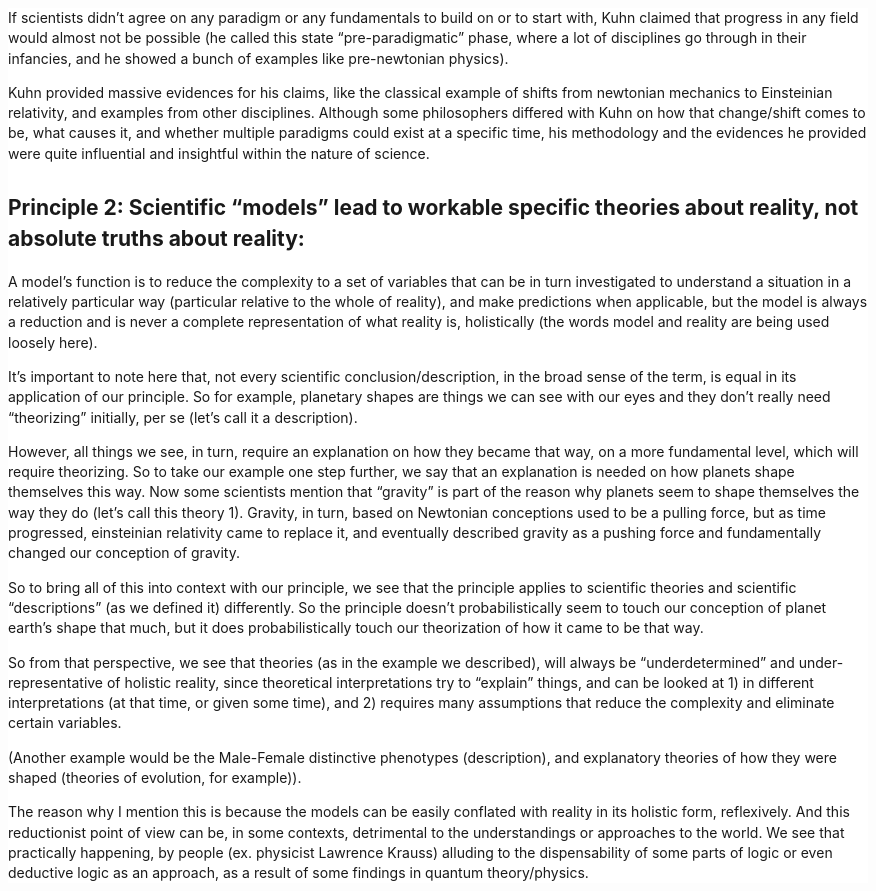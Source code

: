 If scientists didn’t agree on any paradigm or any fundamentals to build on or to start with, Kuhn claimed that progress in any field would almost not be possible (he called this state “pre-paradigmatic” phase, where a lot of disciplines go through in their infancies, and he showed a bunch of examples like pre-newtonian physics).

Kuhn provided massive evidences for his claims, like the classical example of shifts from newtonian mechanics to Einsteinian relativity, and examples from other disciplines. Although some philosophers differed with Kuhn on how that change/shift comes to be, what causes it, and whether multiple paradigms could exist at a specific time, his methodology and the evidences he provided were quite influential and insightful within the nature of science.



## Principle 2: Scientific “models” lead to workable specific theories about reality, not absolute truths about reality:

A model’s function is to reduce the complexity to a set of variables that can be in turn investigated to understand a situation in a relatively particular way (particular relative to the whole of reality), and make predictions when applicable, but the model is always a reduction and is never a complete representation of what reality is, holistically (the words model and reality are being used loosely here). 


It’s important to note here that, not every scientific conclusion/description, in the broad sense of the term, is equal in its application of our principle. So for example, planetary shapes are things we can see with our eyes and they don’t really need “theorizing” initially, per se (let’s call it a description). 

However, all things we see, in turn, require an explanation on how they became that way, on a more fundamental level, which will require theorizing. So to take our example one step further, we say that an explanation is needed on how planets shape themselves this way. Now some scientists mention that “gravity” is part of the reason why planets seem to shape themselves the way they do (let’s call this theory 1). Gravity, in turn, based on Newtonian conceptions used to be a pulling force, but as time progressed, einsteinian relativity came to replace it, and eventually described gravity as a pushing force and fundamentally changed our conception of gravity. 

So to bring all of this into context with our principle, we see that the principle applies to scientific theories and scientific “descriptions” (as we defined it) differently. So the principle doesn’t probabilistically seem to touch our conception of planet earth’s shape that much, but it does probabilistically touch our theorization of how it came to be that way.

So from that perspective, we see that theories (as in the example we described), will always be “underdetermined” and under-representative of holistic reality, since theoretical interpretations try to “explain” things, and can be looked at 1) in different interpretations (at that time, or given some time), and 2) requires many assumptions that reduce the complexity and eliminate certain variables.

(Another example would be the Male-Female distinctive phenotypes (description), and explanatory theories of how they were shaped (theories of evolution, for example)).



The reason why I mention this is because the models can be easily conflated with reality in its holistic form, reflexively. And this reductionist point of view can be, in some contexts, detrimental to the understandings or approaches to the world. We see that practically happening, by people (ex. physicist Lawrence Krauss) alluding to the dispensability of some parts of logic or even deductive logic as an approach, as a result of some findings in quantum theory/physics.
